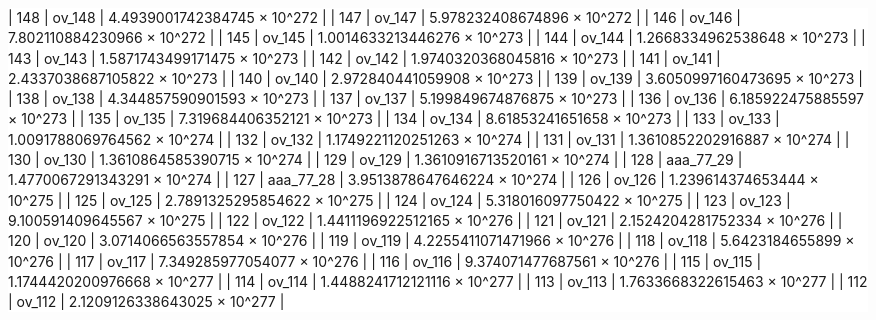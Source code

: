 | 148 | ov_148 | 4.4939001742384745 × 10^272 |
| 147 | ov_147 | 5.978232408674896 × 10^272 |
| 146 | ov_146 | 7.802110884230966 × 10^272 |
| 145 | ov_145 | 1.0014633213446276 × 10^273 |
| 144 | ov_144 | 1.2668334962538648 × 10^273 |
| 143 | ov_143 | 1.5871743499171475 × 10^273 |
| 142 | ov_142 | 1.9740320368045816 × 10^273 |
| 141 | ov_141 | 2.4337038687105822 × 10^273 |
| 140 | ov_140 | 2.972840441059908 × 10^273 |
| 139 | ov_139 | 3.6050997160473695 × 10^273 |
| 138 | ov_138 | 4.344857590901593 × 10^273 |
| 137 | ov_137 | 5.199849674876875 × 10^273 |
| 136 | ov_136 | 6.185922475885597 × 10^273 |
| 135 | ov_135 | 7.319684406352121 × 10^273 |
| 134 | ov_134 | 8.61853241651658 × 10^273 |
| 133 | ov_133 | 1.0091788069764562 × 10^274 |
| 132 | ov_132 | 1.1749221120251263 × 10^274 |
| 131 | ov_131 | 1.3610852202916887 × 10^274 |
| 130 | ov_130 | 1.3610864585390715 × 10^274 |
| 129 | ov_129 | 1.3610916713520161 × 10^274 |
| 128 | aaa_77_29 | 1.4770067291343291 × 10^274 |
| 127 | aaa_77_28 | 3.9513878647646224 × 10^274 |
| 126 | ov_126 | 1.239614374653444 × 10^275 |
| 125 | ov_125 | 2.7891325295854622 × 10^275 |
| 124 | ov_124 | 5.318016097750422 × 10^275 |
| 123 | ov_123 | 9.100591409645567 × 10^275 |
| 122 | ov_122 | 1.4411196922512165 × 10^276 |
| 121 | ov_121 | 2.1524204281752334 × 10^276 |
| 120 | ov_120 | 3.0714066563557854 × 10^276 |
| 119 | ov_119 | 4.2255411071471966 × 10^276 |
| 118 | ov_118 | 5.6423184655899 × 10^276 |
| 117 | ov_117 | 7.349285977054077 × 10^276 |
| 116 | ov_116 | 9.374071477687561 × 10^276 |
| 115 | ov_115 | 1.1744420200976668 × 10^277 |
| 114 | ov_114 | 1.4488241712121116 × 10^277 |
| 113 | ov_113 | 1.7633668322615463 × 10^277 |
| 112 | ov_112 | 2.1209126338643025 × 10^277 |